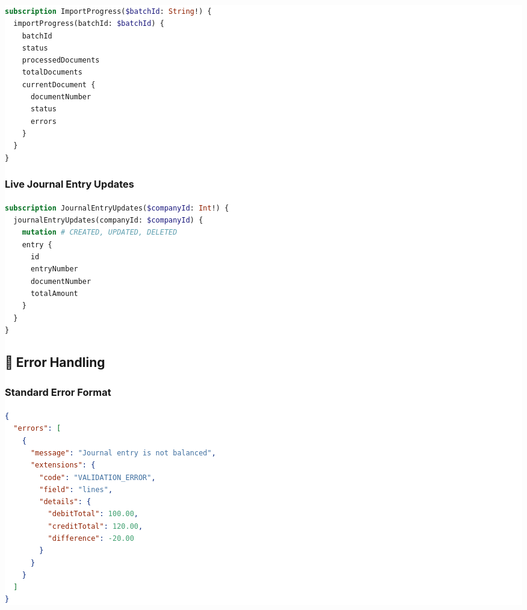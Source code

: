 ```graphql
subscription ImportProgress($batchId: String!) {
  importProgress(batchId: $batchId) {
    batchId
    status
    processedDocuments
    totalDocuments
    currentDocument {
      documentNumber
      status
      errors
    }
  }
}
```

### Live Journal Entry Updates

```graphql
subscription JournalEntryUpdates($companyId: Int!) {
  journalEntryUpdates(companyId: $companyId) {
    mutation # CREATED, UPDATED, DELETED
    entry {
      id
      entryNumber
      documentNumber
      totalAmount
    }
  }
}
```

## 🚨 Error Handling

### Standard Error Format

```json
{
  "errors": [
    {
      "message": "Journal entry is not balanced",
      "extensions": {
        "code": "VALIDATION_ERROR",
        "field": "lines",
        "details": {
          "debitTotal": 100.00,
          "creditTotal": 120.00,
          "difference": -20.00
        }
      }
    }
  ]
}
```
